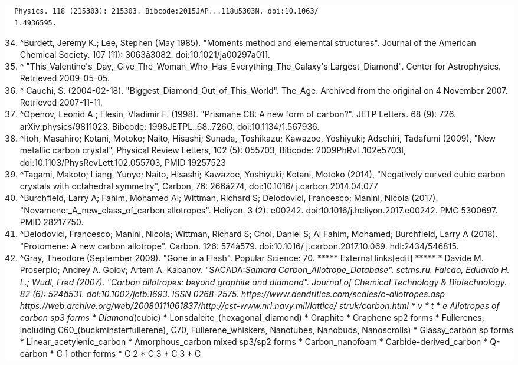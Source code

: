      Physics. 118 (215303): 215303. Bibcode:2015JAP...118u5303N. doi:10.1063/
      1.4936595.
  34. ^Burdett, Jeremy K.; Lee, Stephen (May 1985). "Moments method and
      elemental structures". Journal of the American Chemical Society. 107
      (11): 3063â3082. doi:10.1021/ja00297a011.
  35. ^ "This_Valentine's_Day,_Give_The_Woman_Who_Has_Everything_The_Galaxy's
      Largest_Diamond". Center for Astrophysics. Retrieved 2009-05-05.
  36. ^ Cauchi, S. (2004-02-18). "Biggest_Diamond_Out_of_This_World". The_Age.
      Archived from the original on 4 November 2007. Retrieved 2007-11-11.
  37. ^Openov, Leonid A.; Elesin, Vladimir F. (1998). "Prismane C8: A new form
      of carbon?". JETP Letters. 68 (9): 726. arXiv:physics/9811023. Bibcode:
      1998JETPL..68..726O. doi:10.1134/1.567936.
  38. ^Itoh, Masahiro; Kotani, Motoko; Naito, Hisashi; Sunada,_Toshikazu;
      Kawazoe, Yoshiyuki; Adschiri, Tadafumi (2009), "New metallic carbon
      crystal", Physical Review Letters, 102 (5): 055703, Bibcode:
      2009PhRvL.102e5703I, doi:10.1103/PhysRevLett.102.055703, PMID 19257523
  39. ^Tagami, Makoto; Liang, Yunye; Naito, Hisashi; Kawazoe, Yoshiyuki;
      Kotani, Motoko (2014), "Negatively curved cubic carbon crystals with
      octahedral symmetry", Carbon, 76: 266â274, doi:10.1016/
      j.carbon.2014.04.077
  40. ^Burchfield, Larry A; Fahim, Mohamed Al; Wittman, Richard S; Delodovici,
      Francesco; Manini, Nicola (2017). "Novamene:_A_new_class_of_carbon
      allotropes". Heliyon. 3 (2): e00242. doi:10.1016/j.heliyon.2017.e00242.
      PMC 5300697. PMID 28217750.
  41. ^Delodovici, Francesco; Manini, Nicola; Wittman, Richard S; Choi, Daniel
      S; Al Fahim, Mohamed; Burchfield, Larry A (2018). "Protomene: A new
      carbon allotrope". Carbon. 126: 574â579. doi:10.1016/
      j.carbon.2017.10.069. hdl:2434/546815.
  42. ^Gray, Theodore (September 2009). "Gone in a Flash". Popular Science: 70.
***** External links[edit] *****
    * Davide M. Proserpio; Andrey A. Golov; Artem A. Kabanov. "SACADA:_Samara
      Carbon_Allotrope_Database". sctms.ru.
Falcao, Eduardo H. L.; Wudl, Fred (2007). "Carbon allotropes: beyond graphite
and diamond". Journal of Chemical Technology & Biotechnology. 82 (6):
524â531. doi:10.1002/jctb.1693. ISSN 0268-2575.
https://www.dendritics.com/scales/c-allotropes.asp
https://web.archive.org/web/20080111061837/http://cst-www.nrl.navy.mil/lattice/
struk/carbon.html
    * v
    * t
    * e
Allotropes of carbon
sp3 forms               * Diamond_(cubic)
                        * Lonsdaleite_(hexagonal_diamond)
                        * Graphite
                        * Graphene
sp2 forms               * Fullerenes, including C60_(buckminsterfullerene),
                          C70, Fullerene_whiskers, Nanotubes, Nanobuds,
                          Nanoscrolls)
                        * Glassy_carbon
sp forms                * Linear_acetylenic_carbon
                        * Amorphous_carbon
mixed sp3/sp2 forms     * Carbon_nanofoam
                        * Carbide-derived_carbon
                        * Q-carbon
                        * C
                          1
other forms             * C
                          2
                        * C
                          3
                        * C
                          3
                        * C